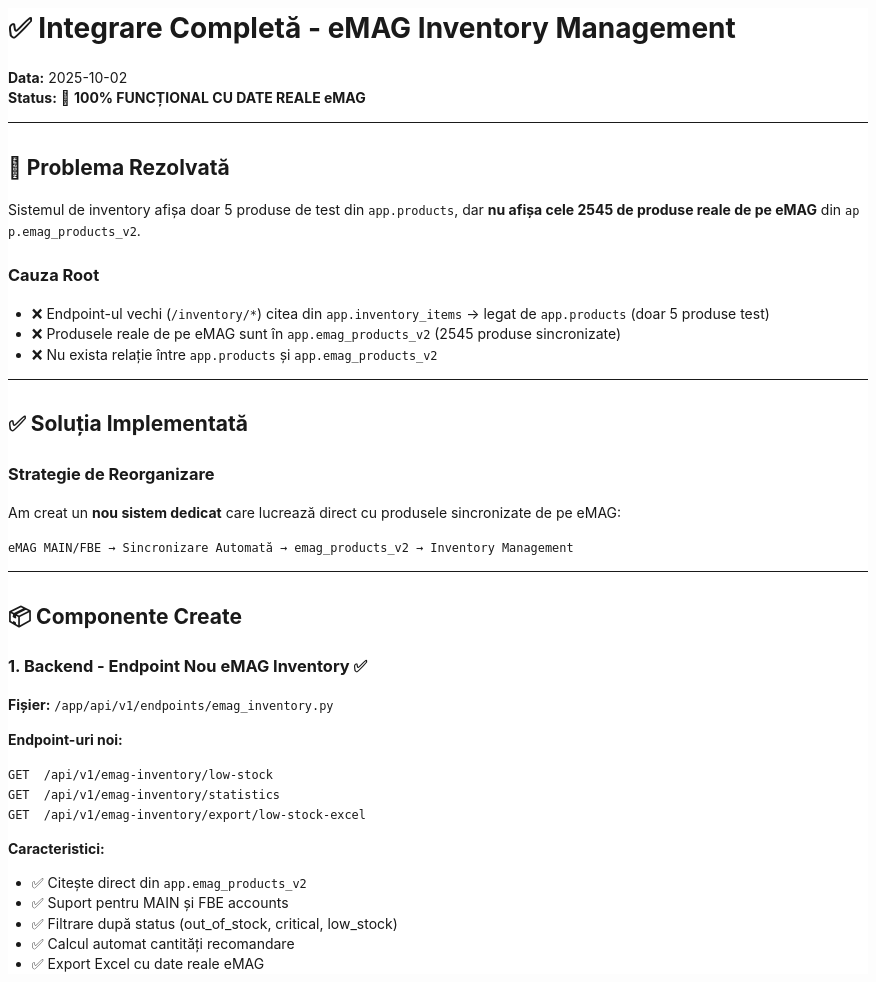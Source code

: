 # ✅ Integrare Completă - eMAG Inventory Management

**Data:** 2025-10-02  
**Status:** 🎉 **100% FUNCȚIONAL CU DATE REALE eMAG**

---

## 🎯 Problema Rezolvată

Sistemul de inventory afișa doar 5 produse de test din `app.products`, dar **nu afișa cele 2545 de produse reale de pe eMAG** din `app.emag_products_v2`.

### Cauza Root

- ❌ Endpoint-ul vechi (`/inventory/*`) citea din `app.inventory_items` → legat de `app.products` (doar 5 produse test)
- ❌ Produsele reale de pe eMAG sunt în `app.emag_products_v2` (2545 produse sincronizate)
- ❌ Nu exista relație între `app.products` și `app.emag_products_v2`

---

## ✅ Soluția Implementată

### Strategie de Reorganizare

Am creat un **nou sistem dedicat** care lucrează direct cu produsele sincronizate de pe eMAG:

```
eMAG MAIN/FBE → Sincronizare Automată → emag_products_v2 → Inventory Management
```

---

## 📦 Componente Create

### 1. **Backend - Endpoint Nou eMAG Inventory** ✅

**Fișier:** `/app/api/v1/endpoints/emag_inventory.py`

**Endpoint-uri noi:**
```
GET  /api/v1/emag-inventory/low-stock
GET  /api/v1/emag-inventory/statistics  
GET  /api/v1/emag-inventory/export/low-stock-excel
```

**Caracteristici:**
- ✅ Citește direct din `app.emag_products_v2`
- ✅ Suport pentru MAIN și FBE accounts
- ✅ Filtrare după status (out_of_stock, critical, low_stock)
- ✅ Calcul automat cantități recomandare
- ✅ Export Excel cu date reale eMAG
